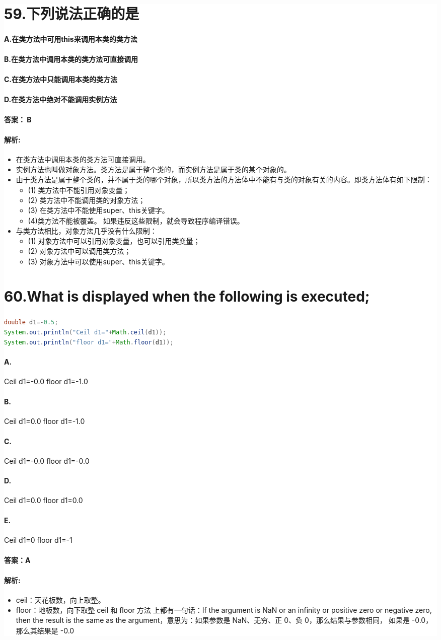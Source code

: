 # 59.下列说法正确的是
#### A.在类方法中可用this来调用本类的类方法
#### B.在类方法中调用本类的类方法可直接调用
#### C.在类方法中只能调用本类的类方法
#### D.在类方法中绝对不能调用实例方法
#### 答案： B
#### 解析:
* 在类方法中调用本类的类方法可直接调用。
* 实例方法也叫做对象方法。类方法是属于整个类的，而实例方法是属于类的某个对象的。 
* 由于类方法是属于整个类的，并不属于类的哪个对象，所以类方法的方法体中不能有与类的对象有关的内容。即类方法体有如下限制：
    *  (1) 类方法中不能引用对象变量；
    *  (2) 类方法中不能调用类的对象方法；
    *  (3) 在类方法中不能使用super、this关键字。
    *  (4)类方法不能被覆盖。 如果违反这些限制，就会导致程序编译错误。 
 * 与类方法相比，对象方法几乎没有什么限制： 
    * (1) 对象方法中可以引用对象变量，也可以引用类变量；
    * (2) 对象方法中可以调用类方法；
    * (3) 对象方法中可以使用super、this关键字。
# 60.What is displayed when the following is executed;
``` java
double d1=-0.5;
System.out.println("Ceil d1="+Math.ceil(d1));
System.out.println("floor d1="+Math.floor(d1));
```
#### A.
Ceil d1=-0.0
floor d1=-1.0
#### B.
Ceil d1=0.0
floor d1=-1.0
#### C.
Ceil d1=-0.0
floor d1=-0.0
#### D.
Ceil d1=0.0
floor d1=0.0
#### E.
Ceil d1=0
floor d1=-1
#### 答案：A 
#### 解析:
* ceil：天花板数，向上取整。
* floor：地板数，向下取整
ceil 和 floor 方法 上都有一句话：If the argument is NaN or an infinity or positive zero or negative zero, then the result is the same as  the argument，意思为：如果参数是 NaN、无穷、正 0、负 0，那么结果与参数相同，
如果是 -0.0，那么其结果是 -0.0
